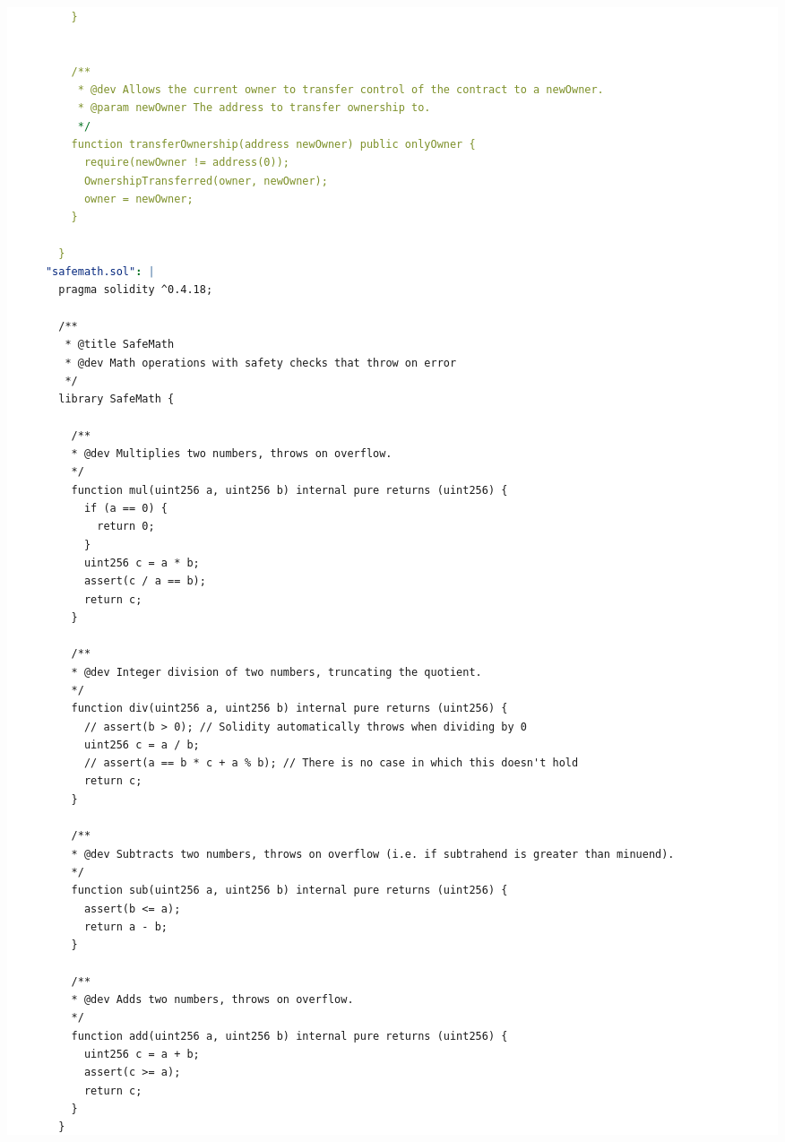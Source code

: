 ```yaml
          }


          /**
           * @dev Allows the current owner to transfer control of the contract to a newOwner.
           * @param newOwner The address to transfer ownership to.
           */
          function transferOwnership(address newOwner) public onlyOwner {
            require(newOwner != address(0));
            OwnershipTransferred(owner, newOwner);
            owner = newOwner;
          }

        }
      "safemath.sol": |
        pragma solidity ^0.4.18;

        /**
         * @title SafeMath
         * @dev Math operations with safety checks that throw on error
         */
        library SafeMath {

          /**
          * @dev Multiplies two numbers, throws on overflow.
          */
          function mul(uint256 a, uint256 b) internal pure returns (uint256) {
            if (a == 0) {
              return 0;
            }
            uint256 c = a * b;
            assert(c / a == b);
            return c;
          }

          /**
          * @dev Integer division of two numbers, truncating the quotient.
          */
          function div(uint256 a, uint256 b) internal pure returns (uint256) {
            // assert(b > 0); // Solidity automatically throws when dividing by 0
            uint256 c = a / b;
            // assert(a == b * c + a % b); // There is no case in which this doesn't hold
            return c;
          }

          /**
          * @dev Subtracts two numbers, throws on overflow (i.e. if subtrahend is greater than minuend).
          */
          function sub(uint256 a, uint256 b) internal pure returns (uint256) {
            assert(b <= a);
            return a - b;
          }

          /**
          * @dev Adds two numbers, throws on overflow.
          */
          function add(uint256 a, uint256 b) internal pure returns (uint256) {
            uint256 c = a + b;
            assert(c >= a);
            return c;
          }
        }
```